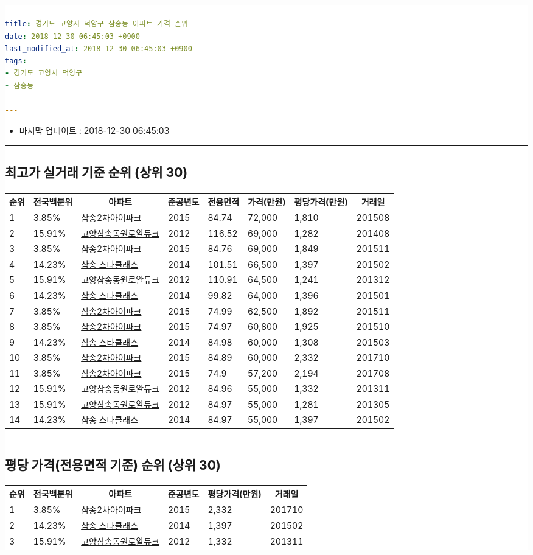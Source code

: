 ```yaml
---
title: 경기도 고양시 덕양구 삼송동 아파트 가격 순위
date: 2018-12-30 06:45:03 +0900
last_modified_at: 2018-12-30 06:45:03 +0900
tags:
- 경기도 고양시 덕양구
- 삼송동

---
```


* 마지막 업데이트 : 2018-12-30 06:45:03

---

## 최고가 실거래 기준 순위 (상위 30)


|순위|전국백분위|아파트|준공년도|전용면적|가격(만원)|평당가격(만원)|거래일|
|---|---|---|---|---|---|---|---|
|1|3.85%|[삼송2차아이파크](https://search.naver.com/search.naver?query=%EA%B2%BD%EA%B8%B0%EB%8F%84+%EA%B3%A0%EC%96%91%EC%8B%9C+%EB%8D%95%EC%96%91%EA%B5%AC+%EC%82%BC%EC%86%A1%EB%8F%99+%EC%82%BC%EC%86%A12%EC%B0%A8%EC%95%84%EC%9D%B4%ED%8C%8C%ED%81%AC)|2015|84.74|72,000|1,810|201508|
|2|15.91%|[고양삼송동원로얄듀크](https://search.naver.com/search.naver?query=%EA%B2%BD%EA%B8%B0%EB%8F%84+%EA%B3%A0%EC%96%91%EC%8B%9C+%EB%8D%95%EC%96%91%EA%B5%AC+%EC%82%BC%EC%86%A1%EB%8F%99+%EA%B3%A0%EC%96%91%EC%82%BC%EC%86%A1%EB%8F%99%EC%9B%90%EB%A1%9C%EC%96%84%EB%93%80%ED%81%AC)|2012|116.52|69,000|1,282|201408|
|3|3.85%|[삼송2차아이파크](https://search.naver.com/search.naver?query=%EA%B2%BD%EA%B8%B0%EB%8F%84+%EA%B3%A0%EC%96%91%EC%8B%9C+%EB%8D%95%EC%96%91%EA%B5%AC+%EC%82%BC%EC%86%A1%EB%8F%99+%EC%82%BC%EC%86%A12%EC%B0%A8%EC%95%84%EC%9D%B4%ED%8C%8C%ED%81%AC)|2015|84.76|69,000|1,849|201511|
|4|14.23%|[삼송 스타클래스](https://search.naver.com/search.naver?query=%EA%B2%BD%EA%B8%B0%EB%8F%84+%EA%B3%A0%EC%96%91%EC%8B%9C+%EB%8D%95%EC%96%91%EA%B5%AC+%EC%82%BC%EC%86%A1%EB%8F%99+%EC%82%BC%EC%86%A1+%EC%8A%A4%ED%83%80%ED%81%B4%EB%9E%98%EC%8A%A4)|2014|101.51|66,500|1,397|201502|
|5|15.91%|[고양삼송동원로얄듀크](https://search.naver.com/search.naver?query=%EA%B2%BD%EA%B8%B0%EB%8F%84+%EA%B3%A0%EC%96%91%EC%8B%9C+%EB%8D%95%EC%96%91%EA%B5%AC+%EC%82%BC%EC%86%A1%EB%8F%99+%EA%B3%A0%EC%96%91%EC%82%BC%EC%86%A1%EB%8F%99%EC%9B%90%EB%A1%9C%EC%96%84%EB%93%80%ED%81%AC)|2012|110.91|64,500|1,241|201312|
|6|14.23%|[삼송 스타클래스](https://search.naver.com/search.naver?query=%EA%B2%BD%EA%B8%B0%EB%8F%84+%EA%B3%A0%EC%96%91%EC%8B%9C+%EB%8D%95%EC%96%91%EA%B5%AC+%EC%82%BC%EC%86%A1%EB%8F%99+%EC%82%BC%EC%86%A1+%EC%8A%A4%ED%83%80%ED%81%B4%EB%9E%98%EC%8A%A4)|2014|99.82|64,000|1,396|201501|
|7|3.85%|[삼송2차아이파크](https://search.naver.com/search.naver?query=%EA%B2%BD%EA%B8%B0%EB%8F%84+%EA%B3%A0%EC%96%91%EC%8B%9C+%EB%8D%95%EC%96%91%EA%B5%AC+%EC%82%BC%EC%86%A1%EB%8F%99+%EC%82%BC%EC%86%A12%EC%B0%A8%EC%95%84%EC%9D%B4%ED%8C%8C%ED%81%AC)|2015|74.99|62,500|1,892|201511|
|8|3.85%|[삼송2차아이파크](https://search.naver.com/search.naver?query=%EA%B2%BD%EA%B8%B0%EB%8F%84+%EA%B3%A0%EC%96%91%EC%8B%9C+%EB%8D%95%EC%96%91%EA%B5%AC+%EC%82%BC%EC%86%A1%EB%8F%99+%EC%82%BC%EC%86%A12%EC%B0%A8%EC%95%84%EC%9D%B4%ED%8C%8C%ED%81%AC)|2015|74.97|60,800|1,925|201510|
|9|14.23%|[삼송 스타클래스](https://search.naver.com/search.naver?query=%EA%B2%BD%EA%B8%B0%EB%8F%84+%EA%B3%A0%EC%96%91%EC%8B%9C+%EB%8D%95%EC%96%91%EA%B5%AC+%EC%82%BC%EC%86%A1%EB%8F%99+%EC%82%BC%EC%86%A1+%EC%8A%A4%ED%83%80%ED%81%B4%EB%9E%98%EC%8A%A4)|2014|84.98|60,000|1,308|201503|
|10|3.85%|[삼송2차아이파크](https://search.naver.com/search.naver?query=%EA%B2%BD%EA%B8%B0%EB%8F%84+%EA%B3%A0%EC%96%91%EC%8B%9C+%EB%8D%95%EC%96%91%EA%B5%AC+%EC%82%BC%EC%86%A1%EB%8F%99+%EC%82%BC%EC%86%A12%EC%B0%A8%EC%95%84%EC%9D%B4%ED%8C%8C%ED%81%AC)|2015|84.89|60,000|2,332|201710|
|11|3.85%|[삼송2차아이파크](https://search.naver.com/search.naver?query=%EA%B2%BD%EA%B8%B0%EB%8F%84+%EA%B3%A0%EC%96%91%EC%8B%9C+%EB%8D%95%EC%96%91%EA%B5%AC+%EC%82%BC%EC%86%A1%EB%8F%99+%EC%82%BC%EC%86%A12%EC%B0%A8%EC%95%84%EC%9D%B4%ED%8C%8C%ED%81%AC)|2015|74.9|57,200|2,194|201708|
|12|15.91%|[고양삼송동원로얄듀크](https://search.naver.com/search.naver?query=%EA%B2%BD%EA%B8%B0%EB%8F%84+%EA%B3%A0%EC%96%91%EC%8B%9C+%EB%8D%95%EC%96%91%EA%B5%AC+%EC%82%BC%EC%86%A1%EB%8F%99+%EA%B3%A0%EC%96%91%EC%82%BC%EC%86%A1%EB%8F%99%EC%9B%90%EB%A1%9C%EC%96%84%EB%93%80%ED%81%AC)|2012|84.96|55,000|1,332|201311|
|13|15.91%|[고양삼송동원로얄듀크](https://search.naver.com/search.naver?query=%EA%B2%BD%EA%B8%B0%EB%8F%84+%EA%B3%A0%EC%96%91%EC%8B%9C+%EB%8D%95%EC%96%91%EA%B5%AC+%EC%82%BC%EC%86%A1%EB%8F%99+%EA%B3%A0%EC%96%91%EC%82%BC%EC%86%A1%EB%8F%99%EC%9B%90%EB%A1%9C%EC%96%84%EB%93%80%ED%81%AC)|2012|84.97|55,000|1,281|201305|
|14|14.23%|[삼송 스타클래스](https://search.naver.com/search.naver?query=%EA%B2%BD%EA%B8%B0%EB%8F%84+%EA%B3%A0%EC%96%91%EC%8B%9C+%EB%8D%95%EC%96%91%EA%B5%AC+%EC%82%BC%EC%86%A1%EB%8F%99+%EC%82%BC%EC%86%A1+%EC%8A%A4%ED%83%80%ED%81%B4%EB%9E%98%EC%8A%A4)|2014|84.97|55,000|1,397|201502|


---

## 평당 가격(전용면적 기준) 순위 (상위 30)


|순위|전국백분위|아파트|준공년도|평당가격(만원)|거래일|
|---|---|---|---|---|---|
|1|3.85%|[삼송2차아이파크](https://search.naver.com/search.naver?query=%EA%B2%BD%EA%B8%B0%EB%8F%84+%EA%B3%A0%EC%96%91%EC%8B%9C+%EB%8D%95%EC%96%91%EA%B5%AC+%EC%82%BC%EC%86%A1%EB%8F%99+%EC%82%BC%EC%86%A12%EC%B0%A8%EC%95%84%EC%9D%B4%ED%8C%8C%ED%81%AC)|2015|2,332|201710|
|2|14.23%|[삼송 스타클래스](https://search.naver.com/search.naver?query=%EA%B2%BD%EA%B8%B0%EB%8F%84+%EA%B3%A0%EC%96%91%EC%8B%9C+%EB%8D%95%EC%96%91%EA%B5%AC+%EC%82%BC%EC%86%A1%EB%8F%99+%EC%82%BC%EC%86%A1+%EC%8A%A4%ED%83%80%ED%81%B4%EB%9E%98%EC%8A%A4)|2014|1,397|201502|
|3|15.91%|[고양삼송동원로얄듀크](https://search.naver.com/search.naver?query=%EA%B2%BD%EA%B8%B0%EB%8F%84+%EA%B3%A0%EC%96%91%EC%8B%9C+%EB%8D%95%EC%96%91%EA%B5%AC+%EC%82%BC%EC%86%A1%EB%8F%99+%EA%B3%A0%EC%96%91%EC%82%BC%EC%86%A1%EB%8F%99%EC%9B%90%EB%A1%9C%EC%96%84%EB%93%80%ED%81%AC)|2012|1,332|201311|
